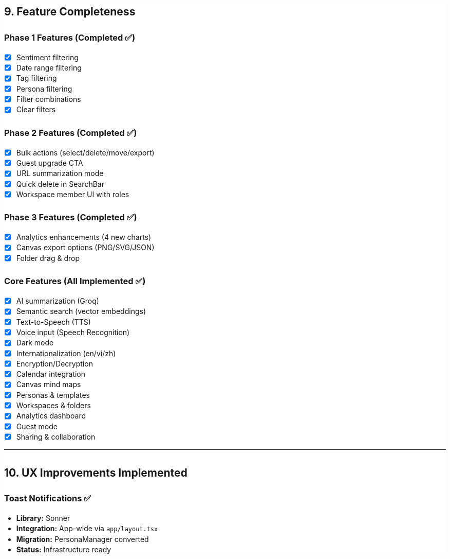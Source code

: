 
## 9. Feature Completeness

### Phase 1 Features (Completed ✅)
- [x] Sentiment filtering
- [x] Date range filtering
- [x] Tag filtering
- [x] Persona filtering
- [x] Filter combinations
- [x] Clear filters

### Phase 2 Features (Completed ✅)
- [x] Bulk actions (select/delete/move/export)
- [x] Guest upgrade CTA
- [x] URL summarization mode
- [x] Quick delete in SearchBar
- [x] Workspace member UI with roles

### Phase 3 Features (Completed ✅)
- [x] Analytics enhancements (4 new charts)
- [x] Canvas export options (PNG/SVG/JSON)
- [x] Folder drag & drop

### Core Features (All Implemented ✅)
- [x] AI summarization (Groq)
- [x] Semantic search (vector embeddings)
- [x] Text-to-Speech (TTS)
- [x] Voice input (Speech Recognition)
- [x] Dark mode
- [x] Internationalization (en/vi/zh)
- [x] Encryption/Decryption
- [x] Calendar integration
- [x] Canvas mind maps
- [x] Personas & templates
- [x] Workspaces & folders
- [x] Analytics dashboard
- [x] Guest mode
- [x] Sharing & collaboration

---

## 10. UX Improvements Implemented

### Toast Notifications ✅
- **Library:** Sonner
- **Integration:** App-wide via `app/layout.tsx`
- **Migration:** PersonaManager converted
- **Status:** Infrastructure ready
